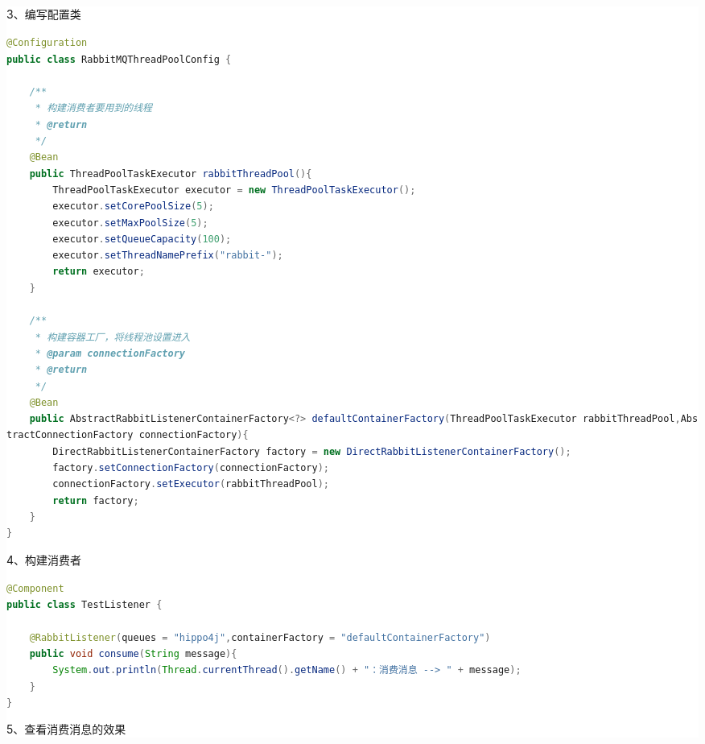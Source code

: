 3、编写配置类

```java
@Configuration
public class RabbitMQThreadPoolConfig {

    /**
     * 构建消费者要用到的线程
     * @return
     */
    @Bean
    public ThreadPoolTaskExecutor rabbitThreadPool(){
        ThreadPoolTaskExecutor executor = new ThreadPoolTaskExecutor();
        executor.setCorePoolSize(5);
        executor.setMaxPoolSize(5);
        executor.setQueueCapacity(100);
        executor.setThreadNamePrefix("rabbit-");
        return executor;
    }

    /**
     * 构建容器工厂，将线程池设置进入
     * @param connectionFactory
     * @return
     */
    @Bean
    public AbstractRabbitListenerContainerFactory<?> defaultContainerFactory(ThreadPoolTaskExecutor rabbitThreadPool,AbstractConnectionFactory connectionFactory){
        DirectRabbitListenerContainerFactory factory = new DirectRabbitListenerContainerFactory();
        factory.setConnectionFactory(connectionFactory);
        connectionFactory.setExecutor(rabbitThreadPool);
        return factory;
    }
}
```

4、构建消费者

```java
@Component
public class TestListener {

    @RabbitListener(queues = "hippo4j",containerFactory = "defaultContainerFactory")
    public void consume(String message){
        System.out.println(Thread.currentThread().getName() + "：消费消息 --> " + message);
    }
}
```

5、查看消费消息的效果
